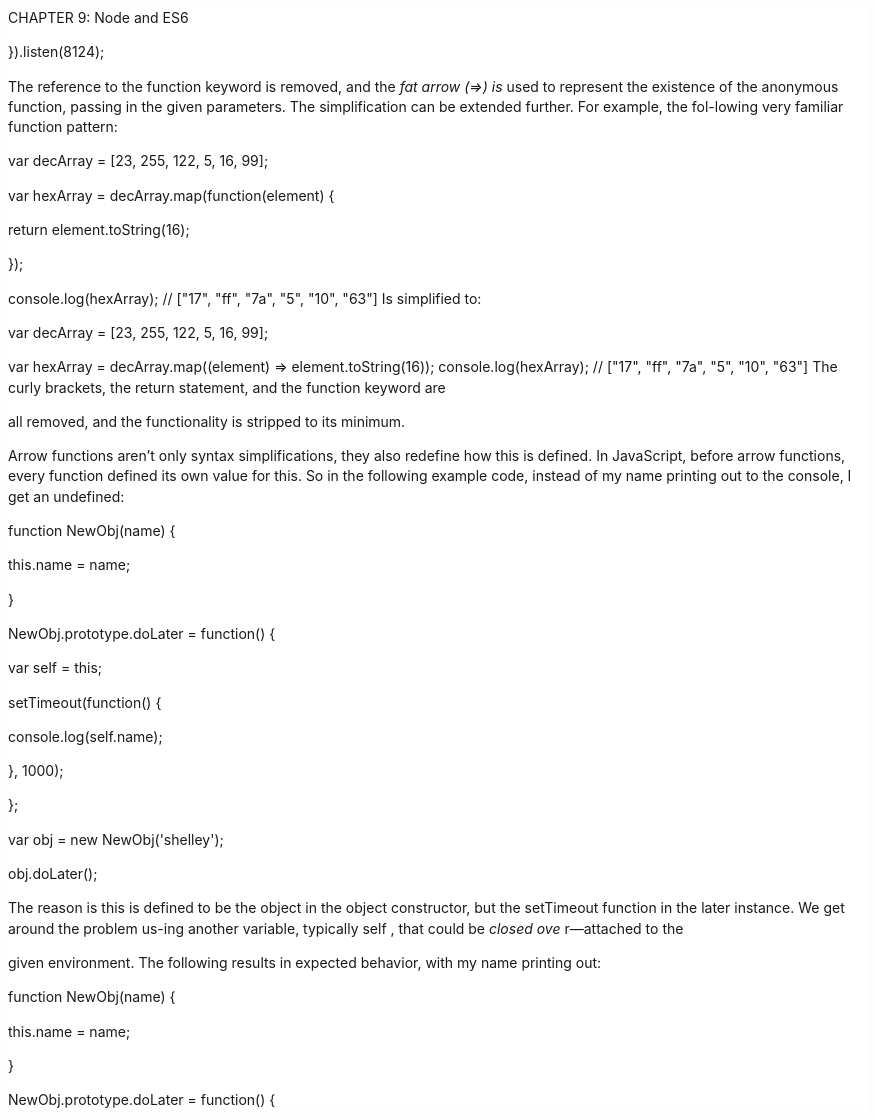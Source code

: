 CHAPTER 9: Node and ES6

}).listen(8124);

The reference to the function keyword is removed, and the *fat arrow (=>) is* used to represent the existence of the anonymous function, passing in the given parameters. The simplification can be extended further. For example, the fol-lowing very familiar function pattern:

var decArray = [23, 255, 122, 5, 16, 99];

var hexArray = decArray.map(function(element) {

return element.toString(16);

});

console.log(hexArray); // ["17", "ff", "7a", "5", "10", "63"] Is simplified to:

var decArray = [23, 255, 122, 5, 16, 99];

var hexArray = decArray.map((element) => element.toString(16)); console.log(hexArray); // ["17", "ff", "7a", "5", "10", "63"] The curly brackets, the return statement, and the function keyword are

all removed, and the functionality is stripped to its minimum.

Arrow functions aren’t only syntax simplifications, they also redefine how this is defined. In JavaScript, before arrow functions, every function defined its own value for this. So in the following example code, instead of my name printing out to the console, I get an undefined:

function NewObj(name) {

this.name = name;

}

NewObj.prototype.doLater = function() {

var self = this;

setTimeout(function() {

console.log(self.name);

}, 1000);

};

var obj = new NewObj('shelley');

obj.doLater();

The reason is this is defined to be the object in the object constructor, but the setTimeout function in the later instance. We get around the problem us-ing another variable, typically self , that could be *closed ove* r—attached to the

given environment. The following results in expected behavior, with my name printing out:

function NewObj(name) {

this.name = name;

}

NewObj.prototype.doLater = function() {
